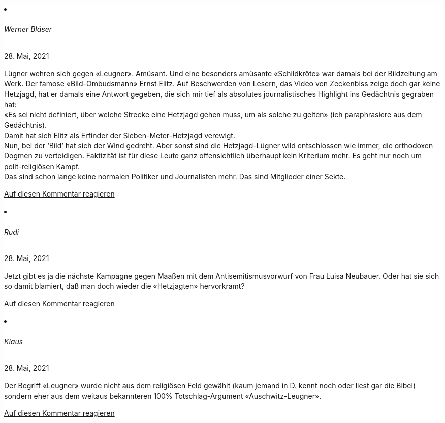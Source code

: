 


</li>
</ul>
</li>
</ul>
</li>
</ul>
</li>
</ul>
</li>
<li class="comment odd alt thread-odd thread-alt depth-1 clearfix" id="li-comment-111781">
<h6 class="author">Werner Bläser</h6> <span class="date">28. Mai, 2021</span>



Lügner wehren sich gegen «Leugner». Amüsant. Und eine besonders amüsante «Schildkröte» war damals bei der Bildzeitung am Werk. Der famose «Bild-Ombudsmann» Ernst Elitz. Auf Beschwerden von Lesern, das Video von Zeckenbiss zeige doch gar keine Hetzjagd, hat er damals eine Antwort gegeben, die sich mir tief als absolutes journalistisches Highlight ins Gedächtnis gegraben hat:<br>
«Es sei nicht definiert, über welche Strecke eine Hetzjagd gehen muss, um als solche zu gelten» (ich paraphrasiere aus dem Gedächtnis).<br>
Damit hat sich Elitz als Erfinder der Sieben-Meter-Hetzjagd verewigt.<br>
Nun, bei der &#8216;Bild&#8217; hat sich der Wind gedreht. Aber sonst sind die Hetzjagd-Lügner wild entschlossen wie immer, die orthodoxen Dogmen zu verteidigen. Faktizität ist für diese Leute ganz offensichtlich überhaupt kein Kriterium mehr. Es geht nur noch um polit-religiösen Kampf.<br>
Das sind schon lange keine normalen Politiker und Journalisten mehr. Das sind Mitglieder einer Sekte.

<a rel="nofollow" class="comment-reply-link" href="#comment-111781" data-commentid="111781" data-postid="13682" data-belowelement="comment-111781" data-respondelement="respond" data-replyto="Antworte auf Werner Bläser" aria-label="Antworte auf Werner Bläser">Auf diesen Kommentar reagieren</a> 


</li>
<li class="comment even thread-even depth-1 clearfix" id="li-comment-111782">
<h6 class="author">Rudi</h6> <span class="date">28. Mai, 2021</span>



Jetzt gibt es ja die nächste Kampagne gegen Maaßen mit dem Antisemitismusvorwurf von Frau Luisa Neubauer. Oder hat sie sich so damit blamiert, daß man doch wieder die «Hetzjagten» hervorkramt?

<a rel="nofollow" class="comment-reply-link" href="#comment-111782" data-commentid="111782" data-postid="13682" data-belowelement="comment-111782" data-respondelement="respond" data-replyto="Antworte auf Rudi" aria-label="Antworte auf Rudi">Auf diesen Kommentar reagieren</a> 


</li>
<li class="comment odd alt thread-odd thread-alt depth-1 clearfix" id="li-comment-111786">
<h6 class="author">Klaus</h6> <span class="date">28. Mai, 2021</span>



Der Begriff «Leugner» wurde nicht aus dem religiösen Feld gewählt (kaum jemand in D. kennt noch oder liest gar die Bibel) sondern eher aus dem weitaus bekannteren 100% Totschlag-Argument «Auschwitz-Leugner».

<a rel="nofollow" class="comment-reply-link" href="#comment-111786" data-commentid="111786" data-postid="13682" data-belowelement="comment-111786" data-respondelement="respond" data-replyto="Antworte auf Klaus" aria-label="Antworte auf Klaus">Auf diesen Kommentar reagieren</a> 
